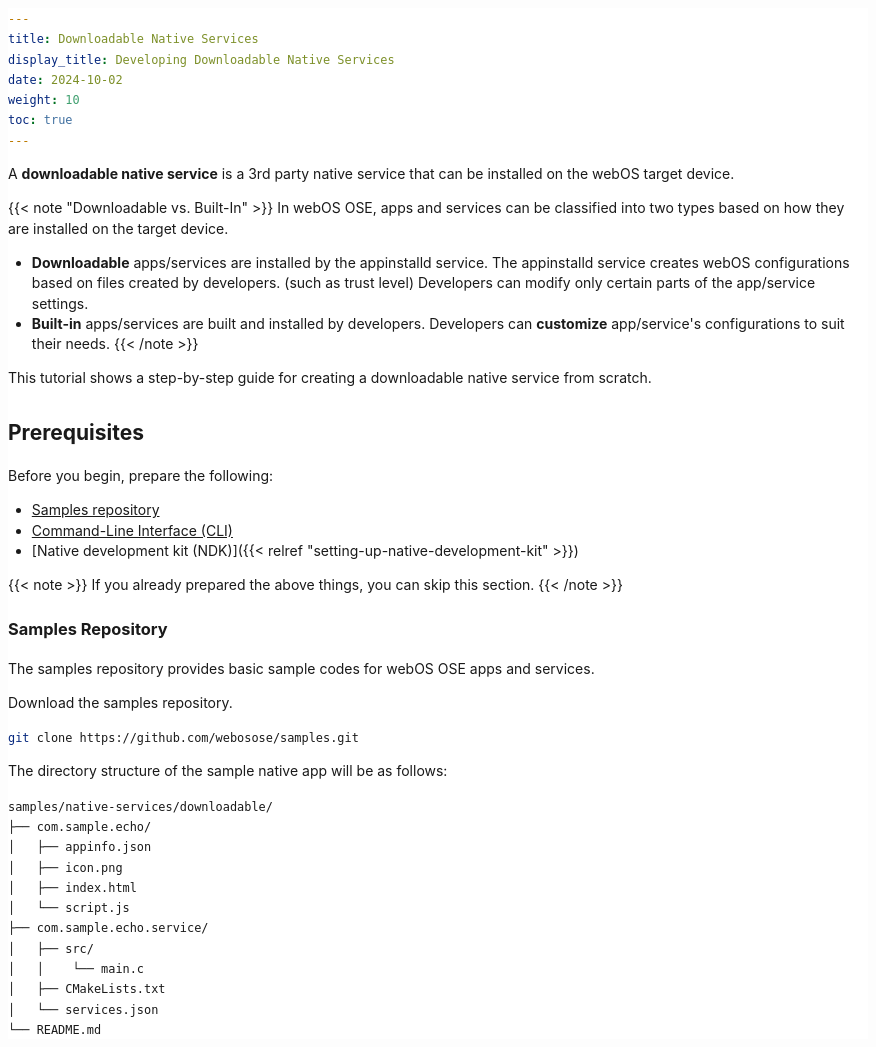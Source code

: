 ```yaml
---
title: Downloadable Native Services
display_title: Developing Downloadable Native Services
date: 2024-10-02
weight: 10
toc: true
---
```


A **downloadable native service** is a 3rd party native service that can be installed on the webOS target device.

{{< note "Downloadable vs. Built-In" >}}
In webOS OSE, apps and services can be classified into two types based on how they are installed on the target device.

- **Downloadable** apps/services are installed by the appinstalld service. The appinstalld service creates webOS configurations based on files created by developers. (such as trust level) Developers can modify only certain parts of the app/service settings.
- **Built-in** apps/services are built and installed by developers. Developers can **customize** app/service's configurations to suit their needs.
{{< /note >}}

This tutorial shows a step-by-step guide for creating a downloadable native service from scratch.

## Prerequisites

Before you begin, prepare the following:

- [Samples repository](https://github.com/webosose/samples)
- [Command-Line Interface (CLI)](https://github.com/webos-tools/cli)
- [Native development kit (NDK)]({{< relref "setting-up-native-development-kit" >}})

{{< note >}}
If you already prepared the above things, you can skip this section.
{{< /note >}}

### Samples Repository

The samples repository provides basic sample codes for webOS OSE apps and services.

Download the samples repository.

``` bash
git clone https://github.com/webosose/samples.git
```

The directory structure of the sample native app will be as follows:

```
samples/native-services/downloadable/
├── com.sample.echo/
│   ├── appinfo.json
│   ├── icon.png
│   ├── index.html
│   └── script.js
├── com.sample.echo.service/
│   ├── src/
│   │    └── main.c
│   ├── CMakeLists.txt
│   └── services.json
└── README.md
```
